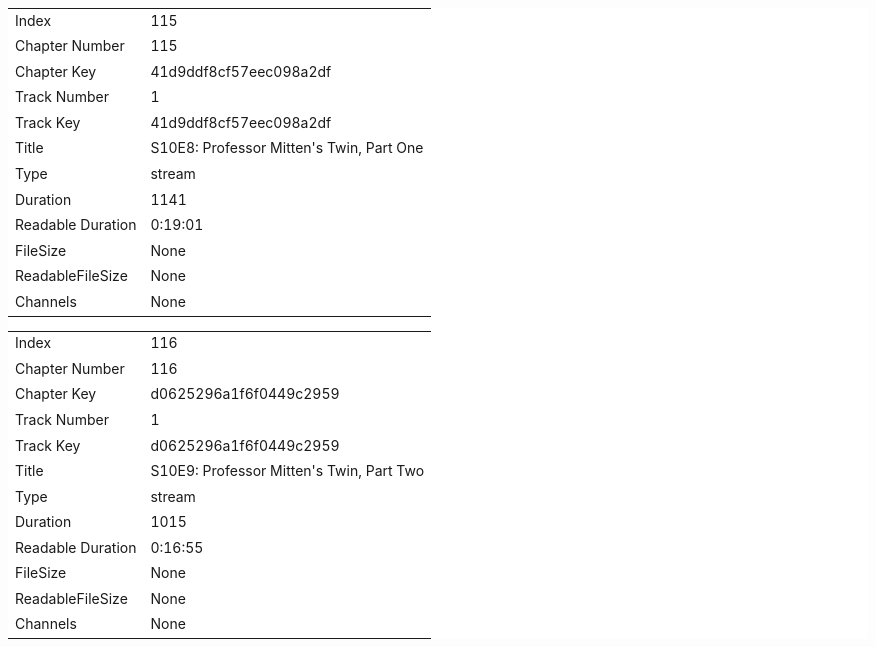 |  |  |
| - | - |
| Index | 115 |
| Chapter Number | 115 |
| Chapter Key | 41d9ddf8cf57eec098a2df |
| Track Number | 1 |
| Track Key | 41d9ddf8cf57eec098a2df |
| Title | S10E8: Professor Mitten's Twin, Part One |
| Type | stream |
| Duration | 1141 |
| Readable Duration | 0:19:01 |
| FileSize | None |
| ReadableFileSize | None |
| Channels | None |

|  |  |
| - | - |
| Index | 116 |
| Chapter Number | 116 |
| Chapter Key | d0625296a1f6f0449c2959 |
| Track Number | 1 |
| Track Key | d0625296a1f6f0449c2959 |
| Title | S10E9: Professor Mitten's Twin, Part Two |
| Type | stream |
| Duration | 1015 |
| Readable Duration | 0:16:55 |
| FileSize | None |
| ReadableFileSize | None |
| Channels | None |


